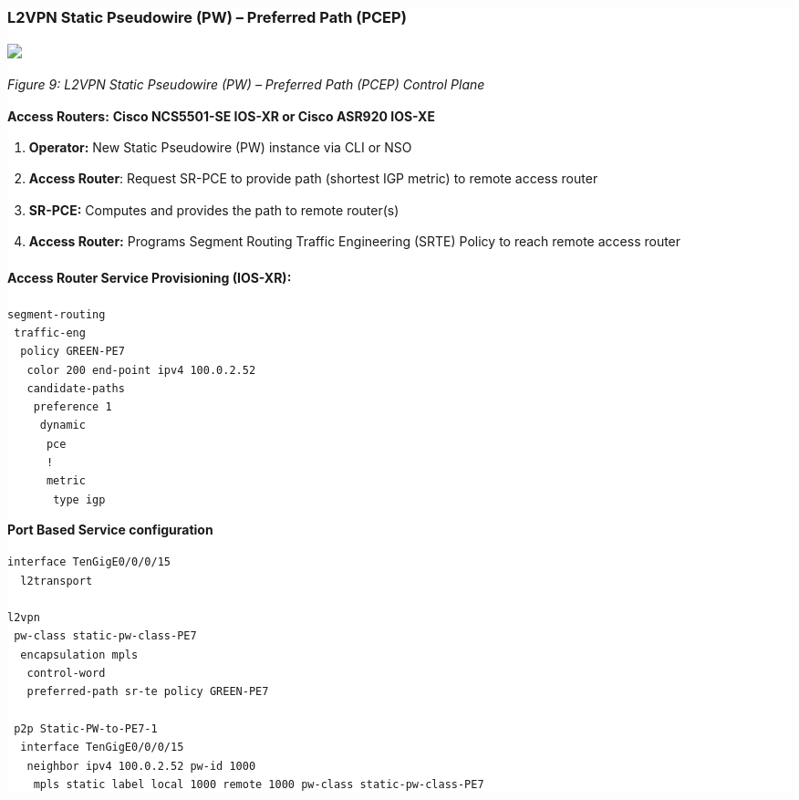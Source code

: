 ```
```

### L2VPN Static Pseudowire (PW) – Preferred Path (PCEP)

![]({{site.baseurl}}/images/cmfi/image9.png)

_Figure 9: L2VPN Static Pseudowire (PW) – Preferred Path (PCEP) Control
Plane_

**Access Routers:** **Cisco NCS5501-SE IOS-XR or Cisco ASR920 IOS-XE**

1.  **Operator:** New Static Pseudowire (PW) instance via CLI or NSO

2.  **Access Router**: Request SR-PCE to provide path (shortest IGP metric)
    to remote access router

3.  **SR-PCE:** Computes and provides the path to remote router(s)

4.  **Access Router:** Programs Segment Routing Traffic Engineering
    (SRTE) Policy to reach remote access router
    
#### Access Router Service Provisioning (IOS-XR):

```
segment-routing                                                                                                                                                 
 traffic-eng                                                                                                                                                     
  policy GREEN-PE7
   color 200 end-point ipv4 100.0.2.52
   candidate-paths
    preference 1
     dynamic
      pce
      !
      metric
       type igp
```

**Port Based Service configuration**

```
interface TenGigE0/0/0/15 
  l2transport

l2vpn 
 pw-class static-pw-class-PE7
  encapsulation mpls
   control-word
   preferred-path sr-te policy GREEN-PE7

 p2p Static-PW-to-PE7-1                                                                                                                                  
  interface TenGigE0/0/0/15                                                                                                                        
   neighbor ipv4 100.0.2.52 pw-id 1000                      
    mpls static label local 1000 remote 1000 pw-class static-pw-class-PE7   
```
